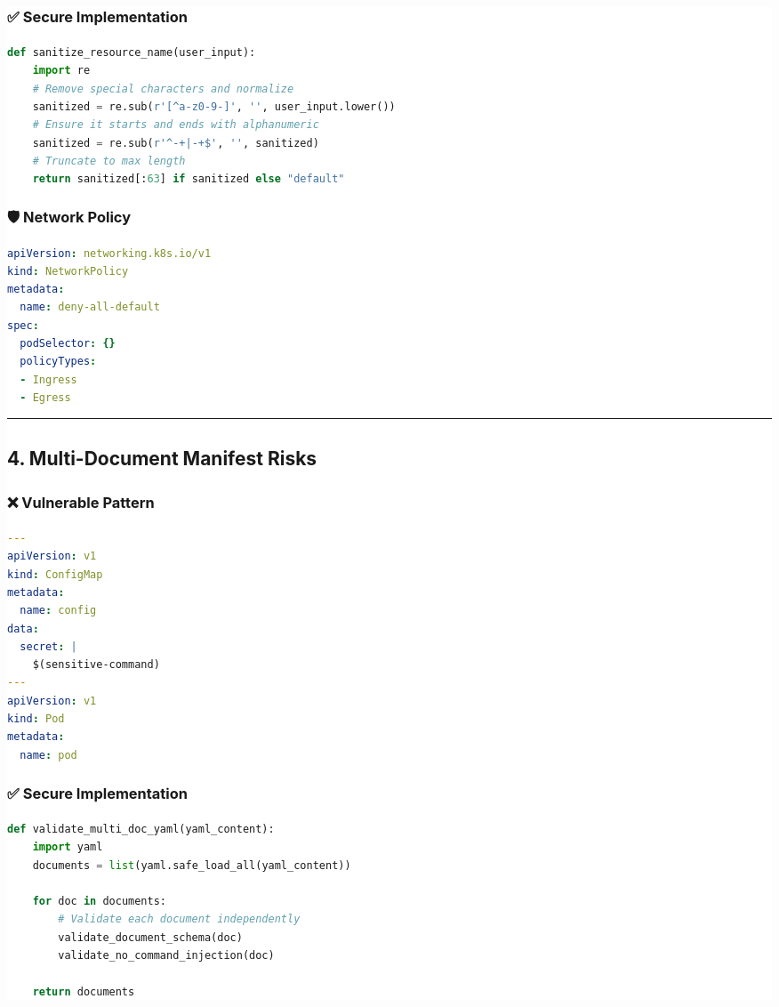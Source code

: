 ### ✅ Secure Implementation
```python
def sanitize_resource_name(user_input):
    import re
    # Remove special characters and normalize
    sanitized = re.sub(r'[^a-z0-9-]', '', user_input.lower())
    # Ensure it starts and ends with alphanumeric
    sanitized = re.sub(r'^-+|-+$', '', sanitized)
    # Truncate to max length
    return sanitized[:63] if sanitized else "default"
```

### 🛡️ Network Policy
```yaml
apiVersion: networking.k8s.io/v1
kind: NetworkPolicy
metadata:
  name: deny-all-default
spec:
  podSelector: {}
  policyTypes:
  - Ingress
  - Egress
```

---

## 4. Multi-Document Manifest Risks

### ❌ Vulnerable Pattern
```yaml
---
apiVersion: v1
kind: ConfigMap
metadata:
  name: config
data:
  secret: |
    $(sensitive-command)
---
apiVersion: v1
kind: Pod
metadata:
  name: pod
```

### ✅ Secure Implementation
```python
def validate_multi_doc_yaml(yaml_content):
    import yaml
    documents = list(yaml.safe_load_all(yaml_content))
    
    for doc in documents:
        # Validate each document independently
        validate_document_schema(doc)
        validate_no_command_injection(doc)
    
    return documents
```
